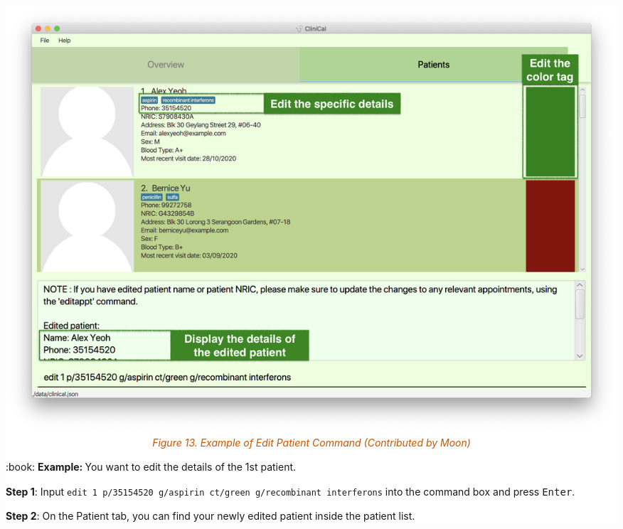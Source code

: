 <p align="center">
    <img src="images/editExample.png"/>
    <br>
    <em style="color:#CC5500">Figure 13. Example of Edit Patient Command (Contributed by Moon) </em>
</p>

<div markdown="block" class="alert alert-warning">
:book: <span style="font-weight:bold">Example: </span>
You want to edit the details of the 1st patient.

**Step 1**: Input `edit 1 p/35154520 g/aspirin ct/green g/recombinant interferons` into the command box and press <kbd>Enter</kbd>.

**Step 2**: On the Patient tab, you can find your newly edited patient inside the patient list.
</div>

<p align="center">
